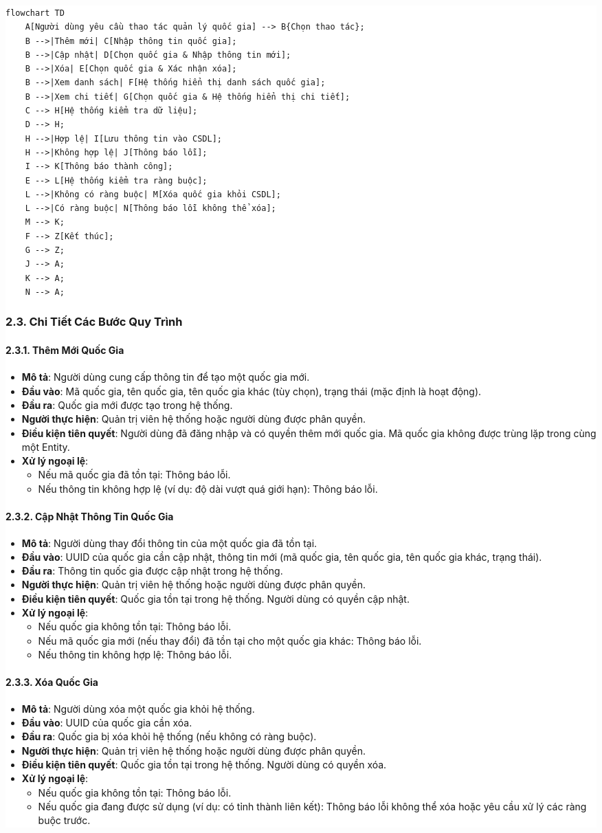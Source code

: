 ```mermaid
flowchart TD
    A[Người dùng yêu cầu thao tác quản lý quốc gia] --> B{Chọn thao tác};
    B -->|Thêm mới| C[Nhập thông tin quốc gia];
    B -->|Cập nhật| D[Chọn quốc gia & Nhập thông tin mới];
    B -->|Xóa| E[Chọn quốc gia & Xác nhận xóa];
    B -->|Xem danh sách| F[Hệ thống hiển thị danh sách quốc gia];
    B -->|Xem chi tiết| G[Chọn quốc gia & Hệ thống hiển thị chi tiết];
    C --> H[Hệ thống kiểm tra dữ liệu];
    D --> H;
    H -->|Hợp lệ| I[Lưu thông tin vào CSDL];
    H -->|Không hợp lệ| J[Thông báo lỗi];
    I --> K[Thông báo thành công];
    E --> L[Hệ thống kiểm tra ràng buộc];
    L -->|Không có ràng buộc| M[Xóa quốc gia khỏi CSDL];
    L -->|Có ràng buộc| N[Thông báo lỗi không thể xóa];
    M --> K;
    F --> Z[Kết thúc];
    G --> Z;
    J --> A;
    K --> A;
    N --> A;
```

### 2.3. Chi Tiết Các Bước Quy Trình

#### 2.3.1. Thêm Mới Quốc Gia
- **Mô tả**: Người dùng cung cấp thông tin để tạo một quốc gia mới.
- **Đầu vào**: Mã quốc gia, tên quốc gia, tên quốc gia khác (tùy chọn), trạng thái (mặc định là hoạt động).
- **Đầu ra**: Quốc gia mới được tạo trong hệ thống.
- **Người thực hiện**: Quản trị viên hệ thống hoặc người dùng được phân quyền.
- **Điều kiện tiên quyết**: Người dùng đã đăng nhập và có quyền thêm mới quốc gia. Mã quốc gia không được trùng lặp trong cùng một Entity.
- **Xử lý ngoại lệ**:
    - Nếu mã quốc gia đã tồn tại: Thông báo lỗi.
    - Nếu thông tin không hợp lệ (ví dụ: độ dài vượt quá giới hạn): Thông báo lỗi.

#### 2.3.2. Cập Nhật Thông Tin Quốc Gia
- **Mô tả**: Người dùng thay đổi thông tin của một quốc gia đã tồn tại.
- **Đầu vào**: UUID của quốc gia cần cập nhật, thông tin mới (mã quốc gia, tên quốc gia, tên quốc gia khác, trạng thái).
- **Đầu ra**: Thông tin quốc gia được cập nhật trong hệ thống.
- **Người thực hiện**: Quản trị viên hệ thống hoặc người dùng được phân quyền.
- **Điều kiện tiên quyết**: Quốc gia tồn tại trong hệ thống. Người dùng có quyền cập nhật.
- **Xử lý ngoại lệ**:
    - Nếu quốc gia không tồn tại: Thông báo lỗi.
    - Nếu mã quốc gia mới (nếu thay đổi) đã tồn tại cho một quốc gia khác: Thông báo lỗi.
    - Nếu thông tin không hợp lệ: Thông báo lỗi.

#### 2.3.3. Xóa Quốc Gia
- **Mô tả**: Người dùng xóa một quốc gia khỏi hệ thống.
- **Đầu vào**: UUID của quốc gia cần xóa.
- **Đầu ra**: Quốc gia bị xóa khỏi hệ thống (nếu không có ràng buộc).
- **Người thực hiện**: Quản trị viên hệ thống hoặc người dùng được phân quyền.
- **Điều kiện tiên quyết**: Quốc gia tồn tại trong hệ thống. Người dùng có quyền xóa.
- **Xử lý ngoại lệ**:
    - Nếu quốc gia không tồn tại: Thông báo lỗi.
    - Nếu quốc gia đang được sử dụng (ví dụ: có tỉnh thành liên kết): Thông báo lỗi không thể xóa hoặc yêu cầu xử lý các ràng buộc trước.
